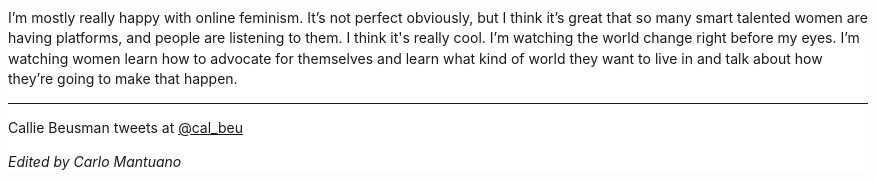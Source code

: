 I’m mostly really happy with online feminism. It’s not perfect obviously, but I think it’s great that so many smart talented women are having platforms, and people are listening to them. I think it's really cool. I’m watching the world change right before my eyes. I’m watching women learn how to advocate for themselves and learn what kind of world they want to live in and talk about how they’re going to make that happen. 

---

Callie Beusman tweets at [@cal_beu](https://twitter.com/cal_beu)

<em>Edited by Carlo Mantuano</em>
